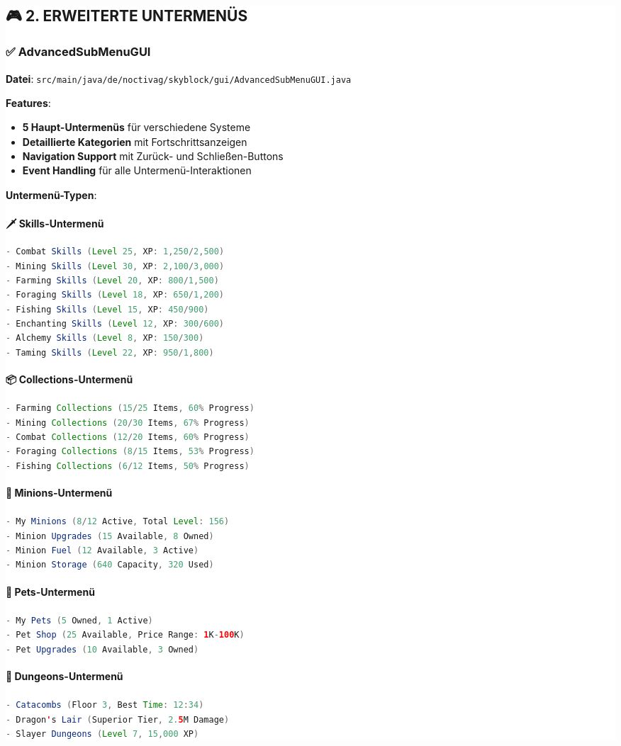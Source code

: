 
## 🎮 2. ERWEITERTE UNTERMENÜS

### ✅ AdvancedSubMenuGUI
**Datei**: `src/main/java/de/noctivag/skyblock/gui/AdvancedSubMenuGUI.java`

**Features**:
- **5 Haupt-Untermenüs** für verschiedene Systeme
- **Detaillierte Kategorien** mit Fortschrittsanzeigen
- **Navigation Support** mit Zurück- und Schließen-Buttons
- **Event Handling** für alle Untermenü-Interaktionen

**Untermenü-Typen**:

#### 🗡️ Skills-Untermenü
```java
- Combat Skills (Level 25, XP: 1,250/2,500)
- Mining Skills (Level 30, XP: 2,100/3,000)
- Farming Skills (Level 20, XP: 800/1,500)
- Foraging Skills (Level 18, XP: 650/1,200)
- Fishing Skills (Level 15, XP: 450/900)
- Enchanting Skills (Level 12, XP: 300/600)
- Alchemy Skills (Level 8, XP: 150/300)
- Taming Skills (Level 22, XP: 950/1,800)
```

#### 📦 Collections-Untermenü
```java
- Farming Collections (15/25 Items, 60% Progress)
- Mining Collections (20/30 Items, 67% Progress)
- Combat Collections (12/20 Items, 60% Progress)
- Foraging Collections (8/15 Items, 53% Progress)
- Fishing Collections (6/12 Items, 50% Progress)
```

#### 👥 Minions-Untermenü
```java
- My Minions (8/12 Active, Total Level: 156)
- Minion Upgrades (15 Available, 8 Owned)
- Minion Fuel (12 Available, 3 Active)
- Minion Storage (640 Capacity, 320 Used)
```

#### 🐾 Pets-Untermenü
```java
- My Pets (5 Owned, 1 Active)
- Pet Shop (25 Available, Price Range: 1K-100K)
- Pet Upgrades (10 Available, 3 Owned)
```

#### 🏰 Dungeons-Untermenü
```java
- Catacombs (Floor 3, Best Time: 12:34)
- Dragon's Lair (Superior Tier, 2.5M Damage)
- Slayer Dungeons (Level 7, 15,000 XP)
```
